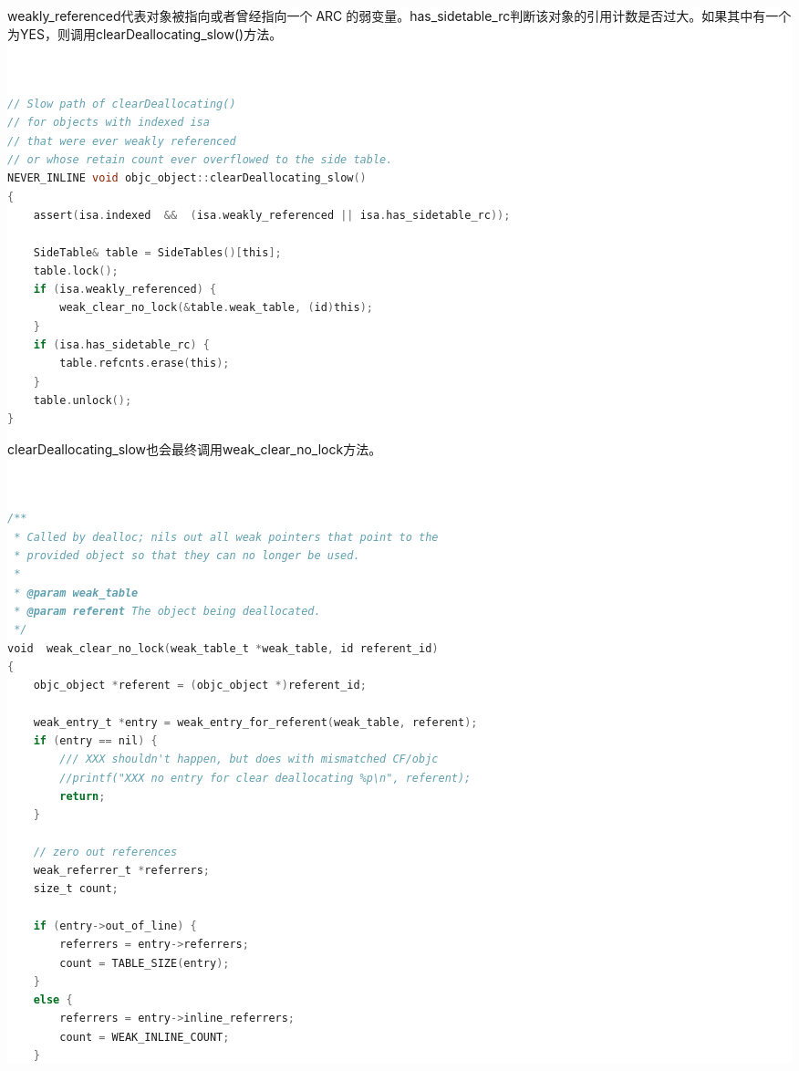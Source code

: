 
weakly_referenced代表对象被指向或者曾经指向一个 ARC 的弱变量。has_sidetable_rc判断该对象的引用计数是否过大。如果其中有一个为YES，则调用clearDeallocating\_slow()方法。

```objectivec


// Slow path of clearDeallocating() 
// for objects with indexed isa
// that were ever weakly referenced 
// or whose retain count ever overflowed to the side table.
NEVER_INLINE void objc_object::clearDeallocating_slow()
{
    assert(isa.indexed  &&  (isa.weakly_referenced || isa.has_sidetable_rc));

    SideTable& table = SideTables()[this];
    table.lock();
    if (isa.weakly_referenced) {
        weak_clear_no_lock(&table.weak_table, (id)this);
    }
    if (isa.has_sidetable_rc) {
        table.refcnts.erase(this);
    }
    table.unlock();
}


```

clearDeallocating\_slow也会最终调用weak\_clear\_no\_lock方法。




```objectivec


/** 
 * Called by dealloc; nils out all weak pointers that point to the 
 * provided object so that they can no longer be used.
 * 
 * @param weak_table 
 * @param referent The object being deallocated. 
 */
void  weak_clear_no_lock(weak_table_t *weak_table, id referent_id) 
{
    objc_object *referent = (objc_object *)referent_id;

    weak_entry_t *entry = weak_entry_for_referent(weak_table, referent);
    if (entry == nil) {
        /// XXX shouldn't happen, but does with mismatched CF/objc
        //printf("XXX no entry for clear deallocating %p\n", referent);
        return;
    }

    // zero out references
    weak_referrer_t *referrers;
    size_t count;
    
    if (entry->out_of_line) {
        referrers = entry->referrers;
        count = TABLE_SIZE(entry);
    } 
    else {
        referrers = entry->inline_referrers;
        count = WEAK_INLINE_COUNT;
    }
```
